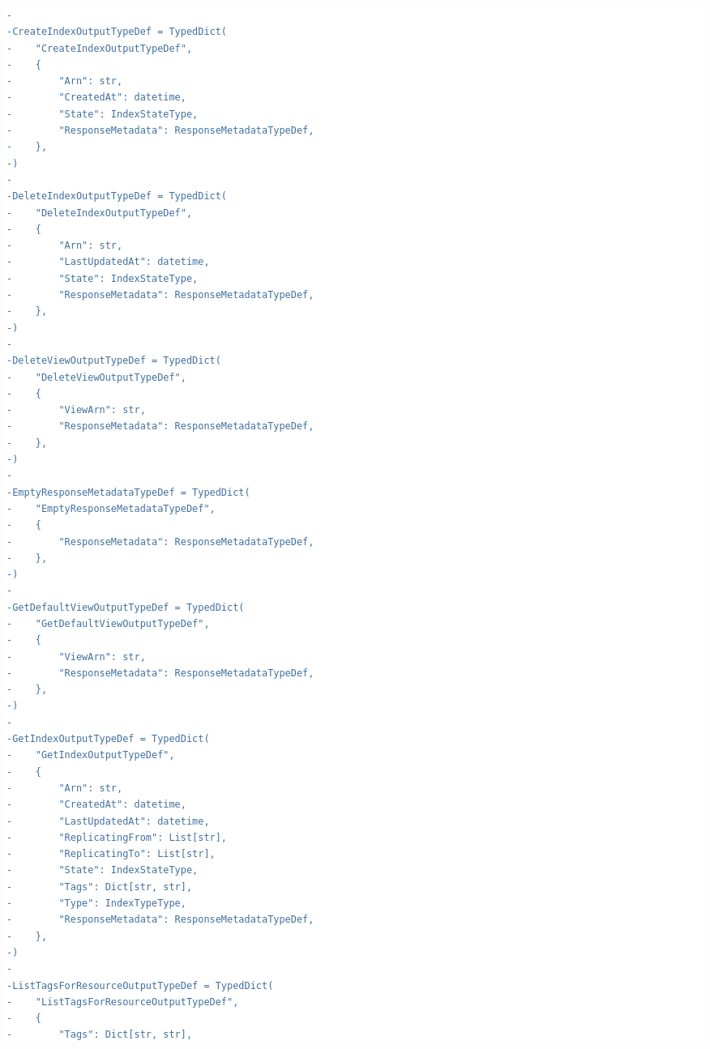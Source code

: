 ```diff
-
-CreateIndexOutputTypeDef = TypedDict(
-    "CreateIndexOutputTypeDef",
-    {
-        "Arn": str,
-        "CreatedAt": datetime,
-        "State": IndexStateType,
-        "ResponseMetadata": ResponseMetadataTypeDef,
-    },
-)
-
-DeleteIndexOutputTypeDef = TypedDict(
-    "DeleteIndexOutputTypeDef",
-    {
-        "Arn": str,
-        "LastUpdatedAt": datetime,
-        "State": IndexStateType,
-        "ResponseMetadata": ResponseMetadataTypeDef,
-    },
-)
-
-DeleteViewOutputTypeDef = TypedDict(
-    "DeleteViewOutputTypeDef",
-    {
-        "ViewArn": str,
-        "ResponseMetadata": ResponseMetadataTypeDef,
-    },
-)
-
-EmptyResponseMetadataTypeDef = TypedDict(
-    "EmptyResponseMetadataTypeDef",
-    {
-        "ResponseMetadata": ResponseMetadataTypeDef,
-    },
-)
-
-GetDefaultViewOutputTypeDef = TypedDict(
-    "GetDefaultViewOutputTypeDef",
-    {
-        "ViewArn": str,
-        "ResponseMetadata": ResponseMetadataTypeDef,
-    },
-)
-
-GetIndexOutputTypeDef = TypedDict(
-    "GetIndexOutputTypeDef",
-    {
-        "Arn": str,
-        "CreatedAt": datetime,
-        "LastUpdatedAt": datetime,
-        "ReplicatingFrom": List[str],
-        "ReplicatingTo": List[str],
-        "State": IndexStateType,
-        "Tags": Dict[str, str],
-        "Type": IndexTypeType,
-        "ResponseMetadata": ResponseMetadataTypeDef,
-    },
-)
-
-ListTagsForResourceOutputTypeDef = TypedDict(
-    "ListTagsForResourceOutputTypeDef",
-    {
-        "Tags": Dict[str, str],
```